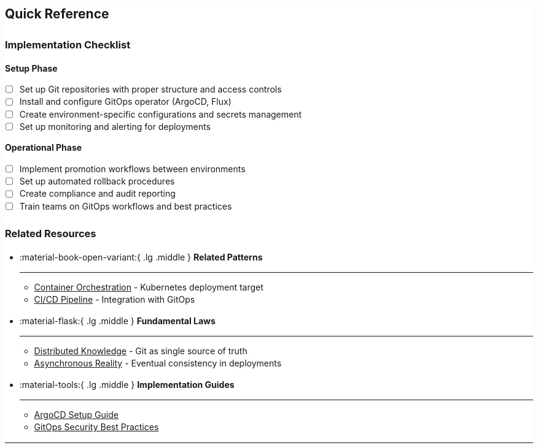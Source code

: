 ## Quick Reference

### Implementation Checklist

**Setup Phase**
- [ ] Set up Git repositories with proper structure and access controls
- [ ] Install and configure GitOps operator (ArgoCD, Flux)
- [ ] Create environment-specific configurations and secrets management
- [ ] Set up monitoring and alerting for deployments

**Operational Phase**
- [ ] Implement promotion workflows between environments
- [ ] Set up automated rollback procedures
- [ ] Create compliance and audit reporting
- [ ] Train teams on GitOps workflows and best practices

### Related Resources

<div class="grid cards" markdown>

- :material-book-open-variant:{ .lg .middle } **Related Patterns**
    
    ---
    
    - [Container Orchestration](container-orchestration.md) - Kubernetes deployment target
    - [CI/CD Pipeline](../../architects-handbook/implementation-playbooks/implementation-guides/modern-distributed-systems-2025.md) - Integration with GitOps

- :material-flask:{ .lg .middle } **Fundamental Laws**
    
    ---
    
    - [Distributed Knowledge](../../core-principles/laws/distributed-knowledge.md) - Git as single source of truth
    - [Asynchronous Reality](../../core-principles/laws/asynchronous-reality.md) - Eventual consistency in deployments

- :material-tools:{ .lg .middle } **Implementation Guides**
    
    ---
    
    - [ArgoCD Setup Guide](../../architects-handbook/implementation-playbooks/guides/argocd-setup.md)
    - [GitOps Security Best Practices](../../architects-handbook/implementation-playbooks/guides/gitops-security.md)

</div>

---